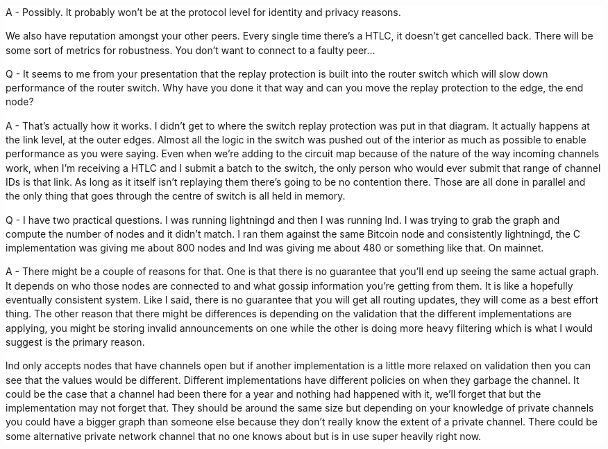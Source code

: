 A - Possibly. It probably won’t be at the protocol level for identity
and privacy reasons.

We also have reputation amongst your other peers. Every single time
there’s a HTLC, it doesn’t get cancelled back. There will be some sort
of metrics for robustness. You don’t want to connect to a faulty peer…

Q - It seems to me from your presentation that the replay protection is
built into the router switch which will slow down performance of the
router switch. Why have you done it that way and can you move the replay
protection to the edge, the end node?

A - That’s actually how it works. I didn’t get to where the switch
replay protection was put in that diagram. It actually happens at the
link level, at the outer edges. Almost all the logic in the switch was
pushed out of the interior as much as possible to enable performance as
you were saying. Even when we’re adding to the circuit map because of
the nature of the way incoming channels work, when I’m receiving a HTLC
and I submit a batch to the switch, the only person who would ever
submit that range of channel IDs is that link. As long as it itself
isn’t replaying them there’s going to be no contention there. Those are
all done in parallel and the only thing that goes through the centre of
switch is all held in memory.

Q - I have two practical questions. I was running lightningd and then I
was running lnd. I was trying to grab the graph and compute the number
of nodes and it didn’t match. I ran them against the same Bitcoin node
and consistently lightningd, the C implementation was giving me about
800 nodes and lnd was giving me about 480 or something like that. On
mainnet.

A - There might be a couple of reasons for that. One is that there is no
guarantee that you’ll end up seeing the same actual graph. It depends on
who those nodes are connected to and what gossip information you’re
getting from them. It is like a hopefully eventually consistent system.
Like I said, there is no guarantee that you will get all routing
updates, they will come as a best effort thing. The other reason that
there might be differences is depending on the validation that the
different implementations are applying, you might be storing invalid
announcements on one while the other is doing more heavy filtering which
is what I would suggest is the primary reason.

lnd only accepts nodes that have channels open but if another
implementation is a little more relaxed on validation then you can see
that the values would be different. Different implementations have
different policies on when they garbage the channel. It could be the
case that a channel had been there for a year and nothing had happened
with it, we’ll forget that but the implementation may not forget that.
They should be around the same size but depending on your knowledge of
private channels you could have a bigger graph than someone else because
they don’t really know the extent of a private channel. There could be
some alternative private network channel that no one knows about but is
in use super heavily right now.
